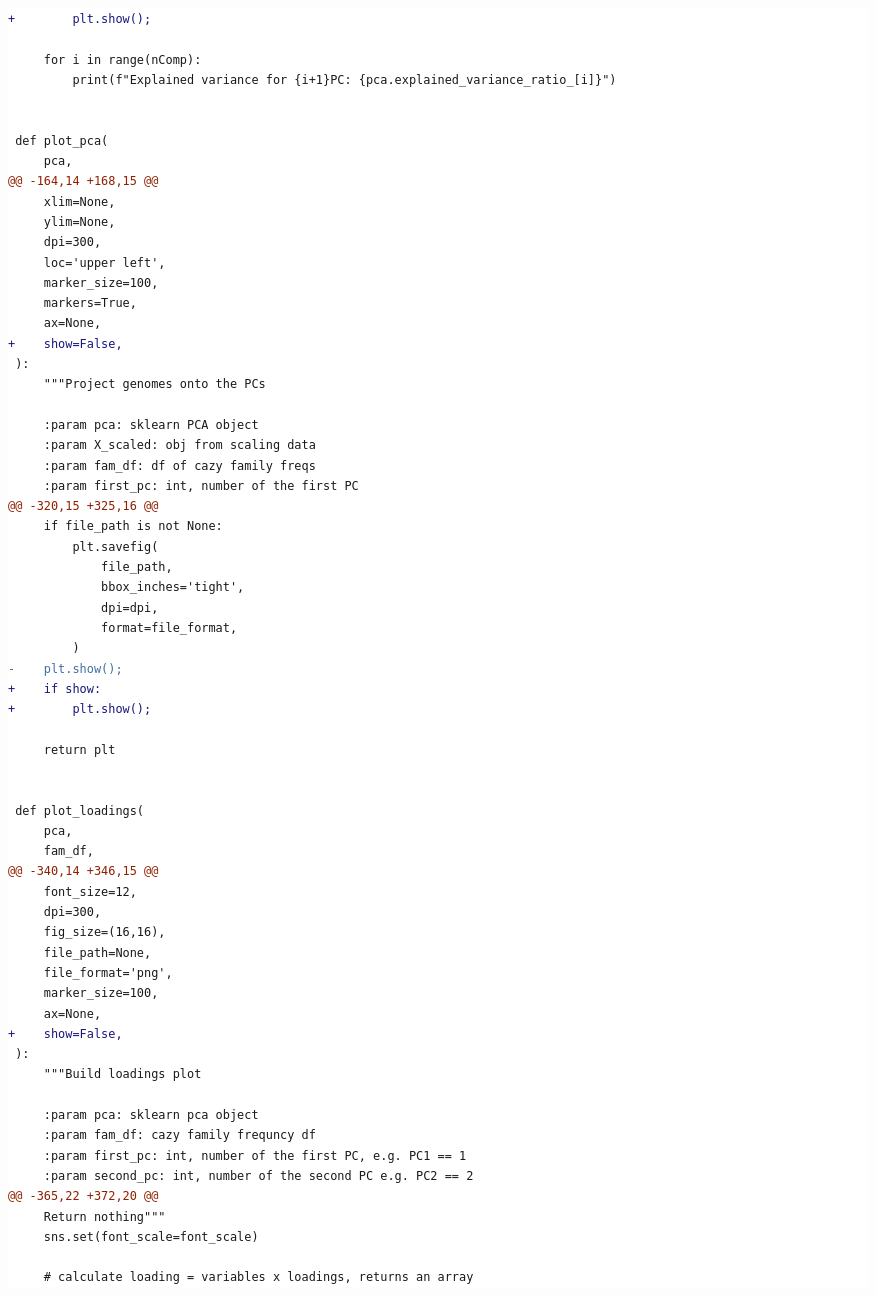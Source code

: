 ```diff
+        plt.show();
 
     for i in range(nComp):
         print(f"Explained variance for {i+1}PC: {pca.explained_variance_ratio_[i]}")
     
 
 def plot_pca(
     pca,
@@ -164,14 +168,15 @@
     xlim=None,
     ylim=None,
     dpi=300,
     loc='upper left',
     marker_size=100,
     markers=True,
     ax=None,
+    show=False,
 ):
     """Project genomes onto the PCs
     
     :param pca: sklearn PCA object
     :param X_scaled: obj from scaling data
     :param fam_df: df of cazy family freqs
     :param first_pc: int, number of the first PC
@@ -320,15 +325,16 @@
     if file_path is not None:
         plt.savefig(
             file_path,
             bbox_inches='tight',
             dpi=dpi,
             format=file_format,
         )
-    plt.show();
+    if show:
+        plt.show();
     
     return plt
 
 
 def plot_loadings(
     pca,
     fam_df,
@@ -340,14 +346,15 @@
     font_size=12,
     dpi=300,
     fig_size=(16,16),
     file_path=None,
     file_format='png',
     marker_size=100,
     ax=None,
+    show=False,
 ):
     """Build loadings plot
     
     :param pca: sklearn pca object
     :param fam_df: cazy family frequncy df
     :param first_pc: int, number of the first PC, e.g. PC1 == 1
     :param second_pc: int, number of the second PC e.g. PC2 == 2
@@ -365,22 +372,20 @@
     Return nothing"""
     sns.set(font_scale=font_scale)
 
     # calculate loading = variables x loadings, returns an array
```